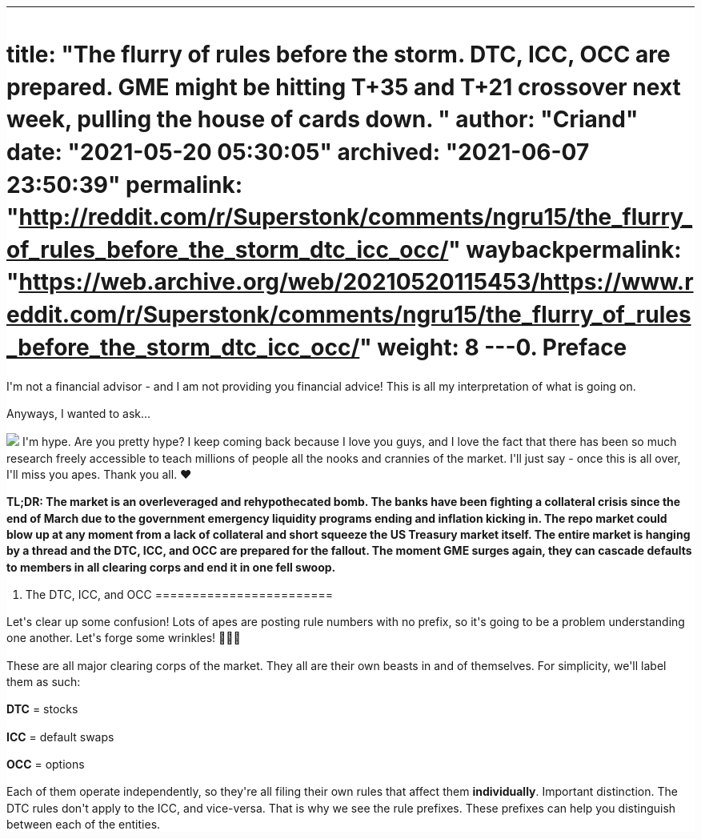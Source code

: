 ---
title: "The flurry of rules before the storm. DTC, ICC, OCC are prepared. GME might be hitting T+35 and T+21 crossover next week, pulling the house of cards down. "
author: "Criand"
date: "2021-05-20 05:30:05"
archived: "2021-06-07 23:50:39"
permalink: "http://reddit.com/r/Superstonk/comments/ngru15/the_flurry_of_rules_before_the_storm_dtc_icc_occ/"
waybackpermalink: "https://web.archive.org/web/20210520115453/https://www.reddit.com/r/Superstonk/comments/ngru15/the_flurry_of_rules_before_the_storm_dtc_icc_occ/"
weight: 8
---0. Preface
==========


I'm not a financial advisor - and I am not providing you financial advice! This is all my interpretation of what is going on.


Anyways, I wanted to ask...


![](/img/2dwpksdkv6071.png)
I'm hype. Are you pretty hype? I keep coming back because I love you guys, and I love the fact that there has been so much research freely accessible to teach millions of people all the nooks and crannies of the market. I'll just say - once this is all over, I'll miss you apes. Thank you all. ❤️


**TL;DR: The market is an overleveraged and rehypothecated bomb. The banks have been fighting a collateral crisis since the end of March due to the government emergency liquidity programs ending and inflation kicking in. The repo market could blow up at any moment from a lack of collateral and short squeeze the US Treasury market itself. The entire market is hanging by a thread and the DTC, ICC, and OCC are prepared for the fallout. The moment GME surges again, they can cascade defaults to members in all clearing corps and end it in one fell swoop.**


1. The DTC, ICC, and OCC
========================


Let's clear up some confusion! Lots of apes are posting rule numbers with no prefix, so it's going to be a problem understanding one another. Let's forge some wrinkles! 🧠🔨🦍


These are all major clearing corps of the market. They all are their own beasts in and of themselves. For simplicity, we'll label them as such:


**DTC** = stocks


**ICC** = default swaps


**OCC** = options


Each of them operate independently, so they're all filing their own rules that affect them **individually**. Important distinction. The DTC rules don't apply to the ICC, and vice-versa. That is why we see the rule prefixes. These prefixes can help you distinguish between each of the entities.
